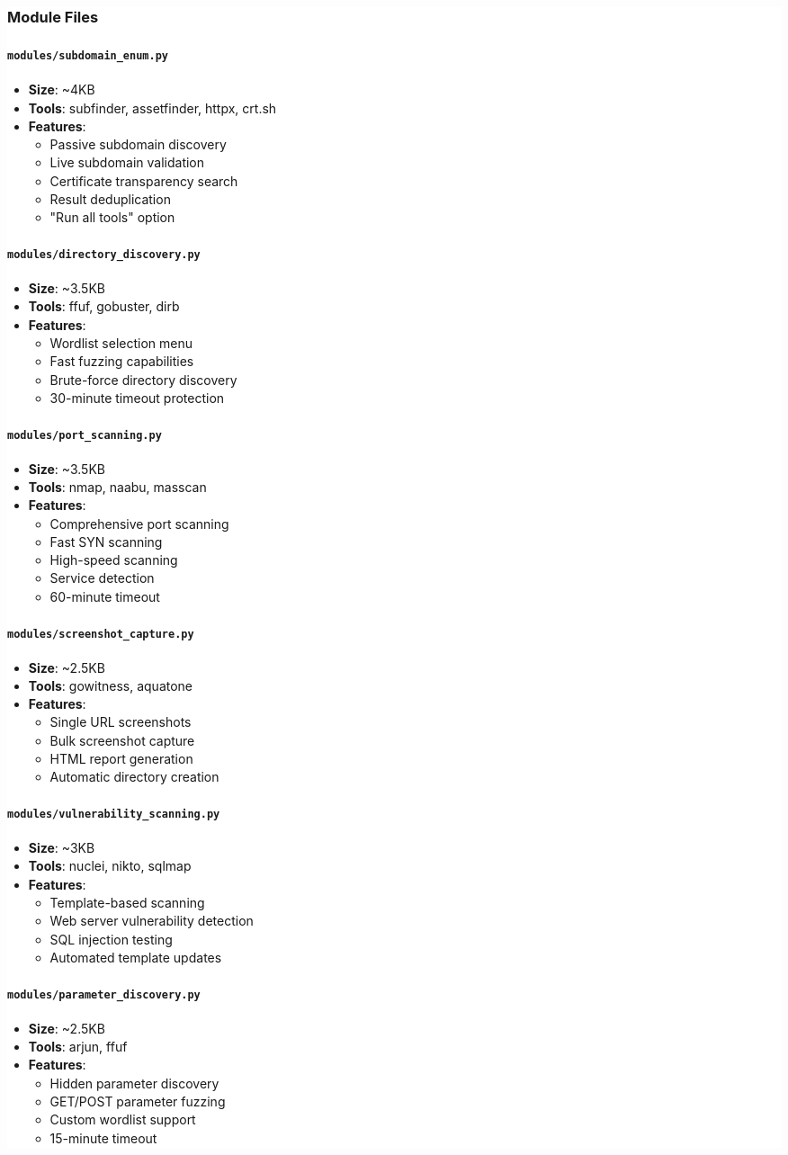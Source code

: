
### Module Files

#### `modules/subdomain_enum.py`
- **Size**: ~4KB
- **Tools**: subfinder, assetfinder, httpx, crt.sh
- **Features**:
  - Passive subdomain discovery
  - Live subdomain validation
  - Certificate transparency search
  - Result deduplication
  - "Run all tools" option

#### `modules/directory_discovery.py`
- **Size**: ~3.5KB
- **Tools**: ffuf, gobuster, dirb
- **Features**:
  - Wordlist selection menu
  - Fast fuzzing capabilities
  - Brute-force directory discovery
  - 30-minute timeout protection

#### `modules/port_scanning.py`
- **Size**: ~3.5KB
- **Tools**: nmap, naabu, masscan
- **Features**:
  - Comprehensive port scanning
  - Fast SYN scanning
  - High-speed scanning
  - Service detection
  - 60-minute timeout

#### `modules/screenshot_capture.py`
- **Size**: ~2.5KB
- **Tools**: gowitness, aquatone
- **Features**:
  - Single URL screenshots
  - Bulk screenshot capture
  - HTML report generation
  - Automatic directory creation

#### `modules/vulnerability_scanning.py`
- **Size**: ~3KB
- **Tools**: nuclei, nikto, sqlmap
- **Features**:
  - Template-based scanning
  - Web server vulnerability detection
  - SQL injection testing
  - Automated template updates

#### `modules/parameter_discovery.py`
- **Size**: ~2.5KB
- **Tools**: arjun, ffuf
- **Features**:
  - Hidden parameter discovery
  - GET/POST parameter fuzzing
  - Custom wordlist support
  - 15-minute timeout
